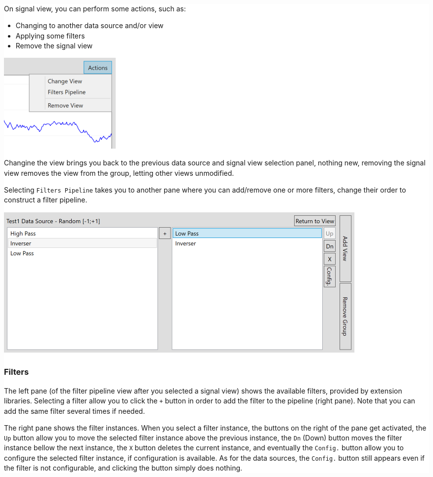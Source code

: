 On signal view, you can perform some actions, such as:
- Changing to another data source and/or view
- Applying some filters
- Remove the signal view

![Signal view actions](Documentation/images/signal_view_actions.png "Signal view actions")

Changine the view brings you back to the previous data source and signal view selection panel, nothing new, removing the signal view removes the view from the group, letting other views unmodified.

Selecting `Filters Pipeline` takes you to another pane where you can add/remove one or more filters, change their order to construct a filter pipeline.

!["Filters pipeline"](Documentation/images/filters_pipeline.png "Filters pipeline")

### Filters

The left pane (of the filter pipeline view after you selected a signal view) shows the available filters, provided by extension libraries. Selecting a filter allow you to click the `+` button in order to add the filter to the pipeline (right pane). Note that you can add the same filter several times if needed.

The right pane shows the filter instances. When you select a filter instance, the buttons on the right of the pane get activated, the `Up` button allow you to move the selected filter instance above the previous instance, the `Dn` (Down) button moves the filter instance bellow the next instance, the `X` button deletes the current instance, and eventually the `Config.` button allow you to configure the selected filter instance, if configuration is available. As for the data sources, the `Config.` button still appears even if the filter is not configurable, and clicking the button simply does nothing.
